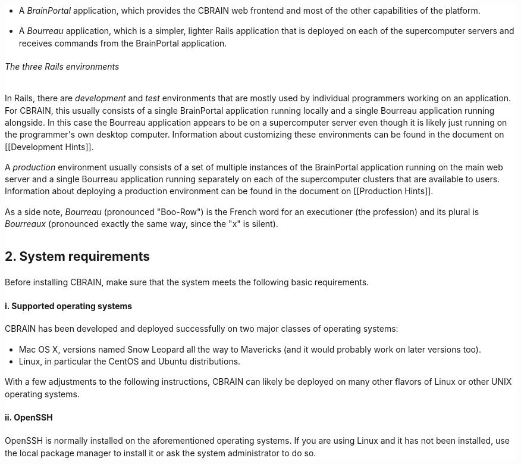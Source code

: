 * A *BrainPortal* application, which provides the CBRAIN web frontend and
  most of the other capabilities of the platform.

* A *Bourreau* application, which is a simpler, lighter Rails application that
  is deployed on each of the supercomputer servers and receives commands
  from the BrainPortal application.

###### The three Rails environments

In Rails, there are _development_ and _test_ environments that
are mostly used by individual programmers working on an application.
For CBRAIN, this usually consists of a single BrainPortal
application running locally and a single Bourreau application
running alongside. In this case the Bourreau application appears
to be on a supercomputer server even though it is likely just running
on the programmer's own desktop computer. Information about customizing
these environments can be found in the document on [[Development Hints]].

A _production_ environment usually consists of a set of multiple
instances of the BrainPortal application running on the main web
server and a single Bourreau application running separately on
each of the supercomputer clusters that are available to users. 
Information about deploying a production environment can be found in the 
document on [[Production Hints]].

As a side note, _Bourreau_ (pronounced "Boo-Row") is the French
word for an executioner (the profession) and its plural is _Bourreaux_
(pronounced exactly the same way, since the "x" is silent).

<a name="system_requirements" />

## 2. System requirements

Before installing CBRAIN, make sure that the system meets the following
basic requirements.

<a name="supported_os" />

#### i. Supported operating systems

CBRAIN has been developed and deployed successfully on two major classes 
of operating systems:

* Mac OS X, versions named Snow Leopard all the way to Mavericks
  (and it would probably work on later versions too).
* Linux, in particular the CentOS and Ubuntu distributions.

With a few adjustments to the following instructions, CBRAIN can likely 
be deployed on many other flavors of Linux or other UNIX operating systems.

<a name="openssh" />

#### ii. OpenSSH

OpenSSH is normally installed on the aforementioned operating
systems. If you are using Linux and it has not been installed, use the local 
package manager to install it or ask the system administrator to do so.
